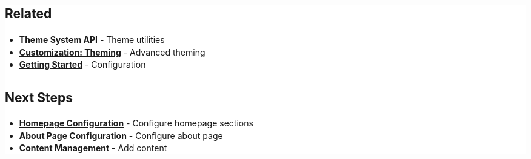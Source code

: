 ## Related

- **[Theme System API](/api/theme/)** - Theme utilities
- **[Customization: Theming](/customization/theming/)** - Advanced theming
- **[Getting Started](/getting-started/configuration/)** - Configuration

## Next Steps

- **[Homepage Configuration](/sanity/homepage-configuration/)** - Configure homepage sections
- **[About Page Configuration](/sanity/about-page-configuration/)** - Configure about page
- **[Content Management](/sanity/content-management/)** - Add content
